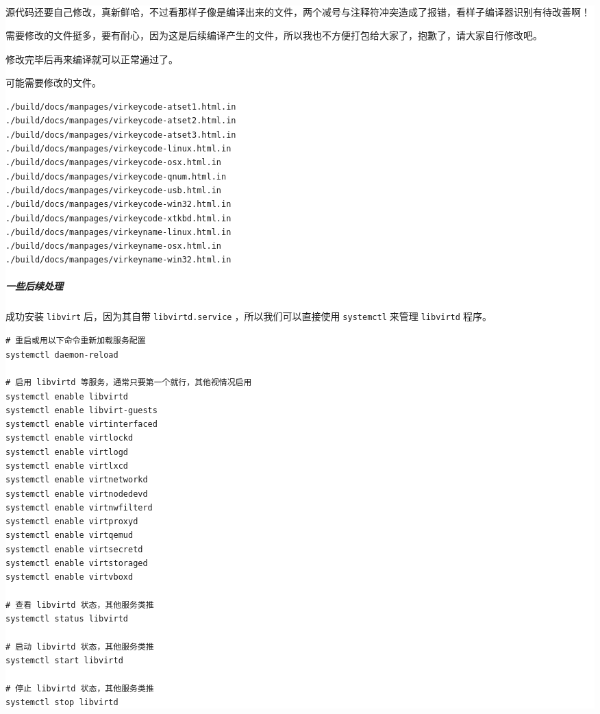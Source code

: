
源代码还要自己修改，真新鲜哈，不过看那样子像是编译出来的文件，两个减号与注释符冲突造成了报错，看样子编译器识别有待改善啊！

需要修改的文件挺多，要有耐心，因为这是后续编译产生的文件，所以我也不方便打包给大家了，抱歉了，请大家自行修改吧。

修改完毕后再来编译就可以正常通过了。

可能需要修改的文件。

```
./build/docs/manpages/virkeycode-atset1.html.in
./build/docs/manpages/virkeycode-atset2.html.in
./build/docs/manpages/virkeycode-atset3.html.in
./build/docs/manpages/virkeycode-linux.html.in
./build/docs/manpages/virkeycode-osx.html.in
./build/docs/manpages/virkeycode-qnum.html.in
./build/docs/manpages/virkeycode-usb.html.in
./build/docs/manpages/virkeycode-win32.html.in
./build/docs/manpages/virkeycode-xtkbd.html.in
./build/docs/manpages/virkeyname-linux.html.in
./build/docs/manpages/virkeyname-osx.html.in
./build/docs/manpages/virkeyname-win32.html.in
```



##### 一些后续处理

成功安装 `libvirt` 后，因为其自带 `libvirtd.service` ，所以我们可以直接使用 `systemctl` 来管理 `libvirtd` 程序。

```shell
# 重启或用以下命令重新加载服务配置
systemctl daemon-reload

# 启用 libvirtd 等服务，通常只要第一个就行，其他视情况启用
systemctl enable libvirtd
systemctl enable libvirt-guests
systemctl enable virtinterfaced
systemctl enable virtlockd
systemctl enable virtlogd
systemctl enable virtlxcd
systemctl enable virtnetworkd
systemctl enable virtnodedevd
systemctl enable virtnwfilterd
systemctl enable virtproxyd
systemctl enable virtqemud
systemctl enable virtsecretd
systemctl enable virtstoraged
systemctl enable virtvboxd

# 查看 libvirtd 状态，其他服务类推
systemctl status libvirtd

# 启动 libvirtd 状态，其他服务类推
systemctl start libvirtd

# 停止 libvirtd 状态，其他服务类推
systemctl stop libvirtd
```
